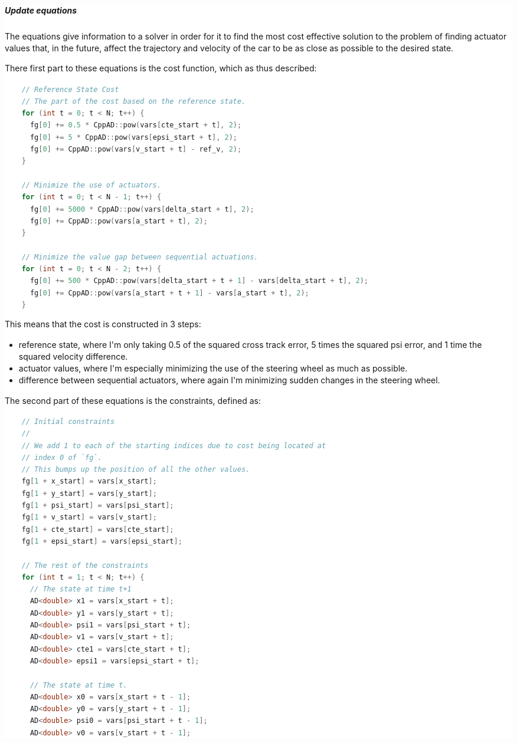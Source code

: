 ##### Update equations
The equations give information to a solver in order for it to find the most cost effective solution to the problem of finding actuator values that, in the future, affect the trajectory and velocity of the car to be as close as possible to the desired state.

There first part to these equations is the cost function, which as thus described:
```cpp
    // Reference State Cost
    // The part of the cost based on the reference state.
    for (int t = 0; t < N; t++) {
      fg[0] += 0.5 * CppAD::pow(vars[cte_start + t], 2);
      fg[0] += 5 * CppAD::pow(vars[epsi_start + t], 2);
      fg[0] += CppAD::pow(vars[v_start + t] - ref_v, 2);
    }

    // Minimize the use of actuators.
    for (int t = 0; t < N - 1; t++) {
      fg[0] += 5000 * CppAD::pow(vars[delta_start + t], 2);
      fg[0] += CppAD::pow(vars[a_start + t], 2);
    }

    // Minimize the value gap between sequential actuations.
    for (int t = 0; t < N - 2; t++) {
      fg[0] += 500 * CppAD::pow(vars[delta_start + t + 1] - vars[delta_start + t], 2);
      fg[0] += CppAD::pow(vars[a_start + t + 1] - vars[a_start + t], 2);
    }
```

This means that the cost is constructed in 3 steps:
  - reference state, where I'm only taking 0.5 of the squared cross track error, 5 times the squared psi error, and 1 time the squared velocity difference.
  - actuator values, where I'm especially minimizing the use of the steering wheel as much as possible.
  - difference between sequential actuators, where again I'm minimizing sudden changes in the steering wheel.

The second part of these equations is the constraints, defined as:
```cpp
    // Initial constraints
    //
    // We add 1 to each of the starting indices due to cost being located at
    // index 0 of `fg`.
    // This bumps up the position of all the other values.
    fg[1 + x_start] = vars[x_start];
    fg[1 + y_start] = vars[y_start];
    fg[1 + psi_start] = vars[psi_start];
    fg[1 + v_start] = vars[v_start];
    fg[1 + cte_start] = vars[cte_start];
    fg[1 + epsi_start] = vars[epsi_start];

    // The rest of the constraints
    for (int t = 1; t < N; t++) {
      // The state at time t+1
      AD<double> x1 = vars[x_start + t];
      AD<double> y1 = vars[y_start + t];
      AD<double> psi1 = vars[psi_start + t];
      AD<double> v1 = vars[v_start + t];
      AD<double> cte1 = vars[cte_start + t];
      AD<double> epsi1 = vars[epsi_start + t];

      // The state at time t.
      AD<double> x0 = vars[x_start + t - 1];
      AD<double> y0 = vars[y_start + t - 1];
      AD<double> psi0 = vars[psi_start + t - 1];
      AD<double> v0 = vars[v_start + t - 1];
```